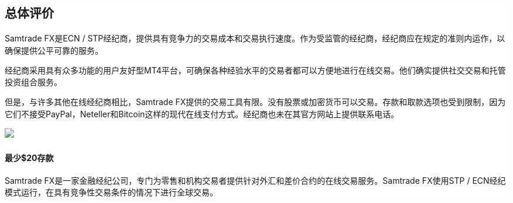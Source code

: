## 总体评价

Samtrade FX是ECN / STP经纪商，提供具有竞争力的交易成本和交易执行速度。作为受监管的经纪商，经纪商应在规定的准则内运作，以确保提供公平可靠的服务。

经纪商采用具有众多功能的用户友好型MT4平台，可确保各种经验水平的交易者都可以方便地进行在线交易。他们确实提供社交交易和托管投资组合服务。

但是，与许多其他在线经纪商相比，Samtrade FX提供的交易工具有限。没有股票或加密货币可以交易。存款和取款选项也受到限制，因为它们不接受PayPal，Neteller和Bitcoin这样的现代在线支付方式。经纪商也未在其官方网站上提供联系电话。

![](https://cdn.fendou.la/funstoutiao/2020/11/Samtrade-FX-Logo.png)

#### 最少$20存款

Samtrade FX是一家金融经纪公司，专门为零售和机构交易者提供针对外汇和差价合约的在线交易服务。Samtrade FX使用STP / ECN经纪模式运行，在具有竞争性交易条件的情况下进行全球交易。
